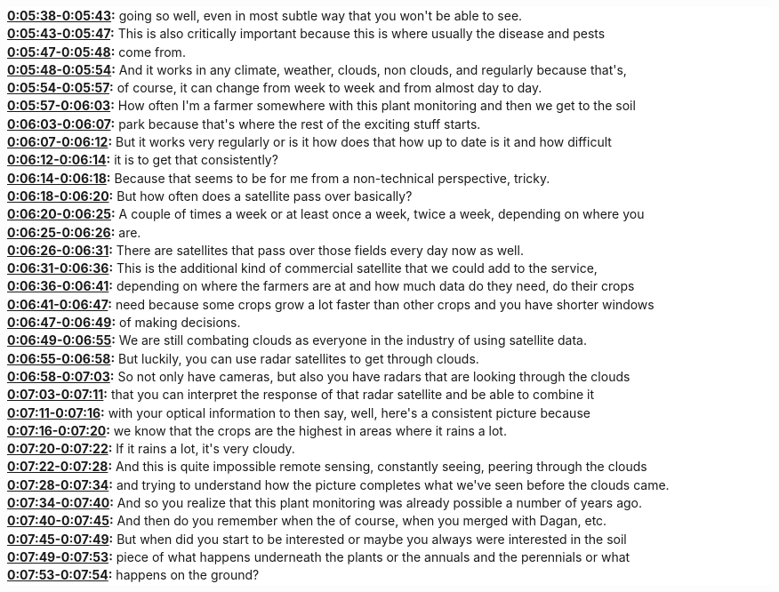 **[0:05:38-0:05:43](https://investinginregenerativeagriculture.com/anastasia-volkova#t=0:05:38):**  going so well, even in most subtle way that you won't be able to see.  
**[0:05:43-0:05:47](https://investinginregenerativeagriculture.com/anastasia-volkova#t=0:05:43):**  This is also critically important because this is where usually the disease and pests  
**[0:05:47-0:05:48](https://investinginregenerativeagriculture.com/anastasia-volkova#t=0:05:47):**  come from.  
**[0:05:48-0:05:54](https://investinginregenerativeagriculture.com/anastasia-volkova#t=0:05:48):**  And it works in any climate, weather, clouds, non clouds, and regularly because that's,  
**[0:05:54-0:05:57](https://investinginregenerativeagriculture.com/anastasia-volkova#t=0:05:54):**  of course, it can change from week to week and from almost day to day.  
**[0:05:57-0:06:03](https://investinginregenerativeagriculture.com/anastasia-volkova#t=0:05:57):**  How often I'm a farmer somewhere with this plant monitoring and then we get to the soil  
**[0:06:03-0:06:07](https://investinginregenerativeagriculture.com/anastasia-volkova#t=0:06:03):**  park because that's where the rest of the exciting stuff starts.  
**[0:06:07-0:06:12](https://investinginregenerativeagriculture.com/anastasia-volkova#t=0:06:07):**  But it works very regularly or is it how does that how up to date is it and how difficult  
**[0:06:12-0:06:14](https://investinginregenerativeagriculture.com/anastasia-volkova#t=0:06:12):**  it is to get that consistently?  
**[0:06:14-0:06:18](https://investinginregenerativeagriculture.com/anastasia-volkova#t=0:06:14):**  Because that seems to be for me from a non-technical perspective, tricky.  
**[0:06:18-0:06:20](https://investinginregenerativeagriculture.com/anastasia-volkova#t=0:06:18):**  But how often does a satellite pass over basically?  
**[0:06:20-0:06:25](https://investinginregenerativeagriculture.com/anastasia-volkova#t=0:06:20):**  A couple of times a week or at least once a week, twice a week, depending on where you  
**[0:06:25-0:06:26](https://investinginregenerativeagriculture.com/anastasia-volkova#t=0:06:25):**  are.  
**[0:06:26-0:06:31](https://investinginregenerativeagriculture.com/anastasia-volkova#t=0:06:26):**  There are satellites that pass over those fields every day now as well.  
**[0:06:31-0:06:36](https://investinginregenerativeagriculture.com/anastasia-volkova#t=0:06:31):**  This is the additional kind of commercial satellite that we could add to the service,  
**[0:06:36-0:06:41](https://investinginregenerativeagriculture.com/anastasia-volkova#t=0:06:36):**  depending on where the farmers are at and how much data do they need, do their crops  
**[0:06:41-0:06:47](https://investinginregenerativeagriculture.com/anastasia-volkova#t=0:06:41):**  need because some crops grow a lot faster than other crops and you have shorter windows  
**[0:06:47-0:06:49](https://investinginregenerativeagriculture.com/anastasia-volkova#t=0:06:47):**  of making decisions.  
**[0:06:49-0:06:55](https://investinginregenerativeagriculture.com/anastasia-volkova#t=0:06:49):**  We are still combating clouds as everyone in the industry of using satellite data.  
**[0:06:55-0:06:58](https://investinginregenerativeagriculture.com/anastasia-volkova#t=0:06:55):**  But luckily, you can use radar satellites to get through clouds.  
**[0:06:58-0:07:03](https://investinginregenerativeagriculture.com/anastasia-volkova#t=0:06:58):**  So not only have cameras, but also you have radars that are looking through the clouds  
**[0:07:03-0:07:11](https://investinginregenerativeagriculture.com/anastasia-volkova#t=0:07:03):**  that you can interpret the response of that radar satellite and be able to combine it  
**[0:07:11-0:07:16](https://investinginregenerativeagriculture.com/anastasia-volkova#t=0:07:11):**  with your optical information to then say, well, here's a consistent picture because  
**[0:07:16-0:07:20](https://investinginregenerativeagriculture.com/anastasia-volkova#t=0:07:16):**  we know that the crops are the highest in areas where it rains a lot.  
**[0:07:20-0:07:22](https://investinginregenerativeagriculture.com/anastasia-volkova#t=0:07:20):**  If it rains a lot, it's very cloudy.  
**[0:07:22-0:07:28](https://investinginregenerativeagriculture.com/anastasia-volkova#t=0:07:22):**  And this is quite impossible remote sensing, constantly seeing, peering through the clouds  
**[0:07:28-0:07:34](https://investinginregenerativeagriculture.com/anastasia-volkova#t=0:07:28):**  and trying to understand how the picture completes what we've seen before the clouds came.  
**[0:07:34-0:07:40](https://investinginregenerativeagriculture.com/anastasia-volkova#t=0:07:34):**  And so you realize that this plant monitoring was already possible a number of years ago.  
**[0:07:40-0:07:45](https://investinginregenerativeagriculture.com/anastasia-volkova#t=0:07:40):**  And then do you remember when the of course, when you merged with Dagan, etc.  
**[0:07:45-0:07:49](https://investinginregenerativeagriculture.com/anastasia-volkova#t=0:07:45):**  But when did you start to be interested or maybe you always were interested in the soil  
**[0:07:49-0:07:53](https://investinginregenerativeagriculture.com/anastasia-volkova#t=0:07:49):**  piece of what happens underneath the plants or the annuals and the perennials or what  
**[0:07:53-0:07:54](https://investinginregenerativeagriculture.com/anastasia-volkova#t=0:07:53):**  happens on the ground?  